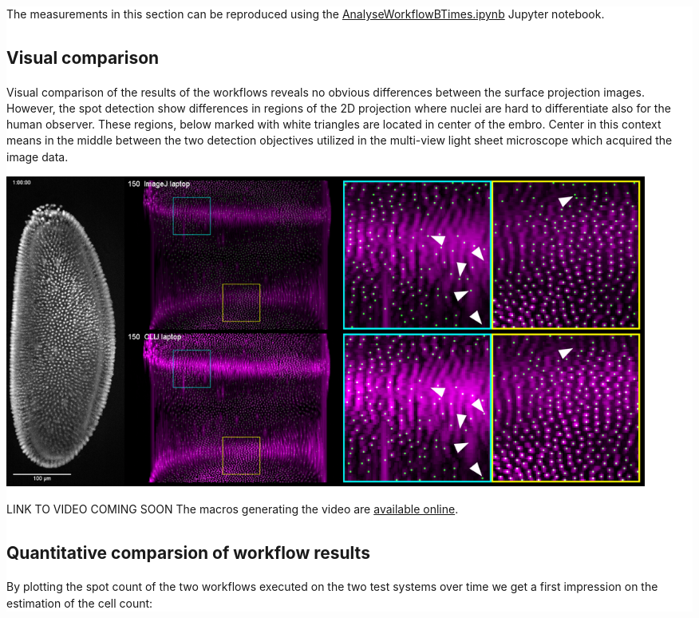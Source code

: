 The measurements in this section can be reproduced using the [AnalyseWorkflowBTimes.ipynb](https://github.com/clij/clij-benchmarking/tree/master/plotting/python/AnalyseWorkflowBTimes.ipynb) Jupyter notebook. 

## Visual comparison 
Visual comparison of the results of the workflows reveals no obvious differences between the surface projection images. 
However, the spot detection show differences in regions of the 2D projection where nuclei are hard to differentiate also for the human observer. 
These regions, below marked with white triangles are located in center of the embro. 
Center in this context means in the middle between the two detection objectives utilized in the multi-view light sheet microscope which acquired the image data.

<img src="./images/visual_comparison.png" width="800">

LINK TO VIDEO COMING SOON
The macros generating the video are [available online](https://github.com/clij/clij-benchmarking/blob/master/src/main/macro_visualising_workflow_results/).

## Quantitative comparsion of workflow results
By plotting the spot count of the two workflows executed on the two test systems over time we get a first impression on the estimation of the cell count:
